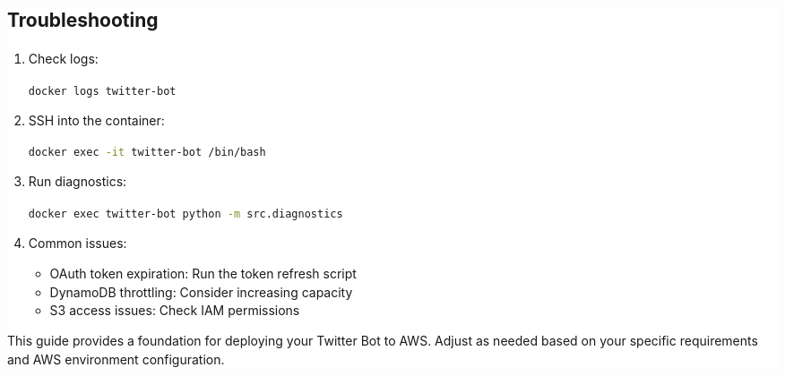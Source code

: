 ## Troubleshooting

1. Check logs:

   ```bash
   docker logs twitter-bot
   ```

2. SSH into the container:

   ```bash
   docker exec -it twitter-bot /bin/bash
   ```

3. Run diagnostics:

   ```bash
   docker exec twitter-bot python -m src.diagnostics
   ```

4. Common issues:
   - OAuth token expiration: Run the token refresh script
   - DynamoDB throttling: Consider increasing capacity
   - S3 access issues: Check IAM permissions

This guide provides a foundation for deploying your Twitter Bot to AWS. Adjust as needed based on your specific requirements and AWS environment configuration.
